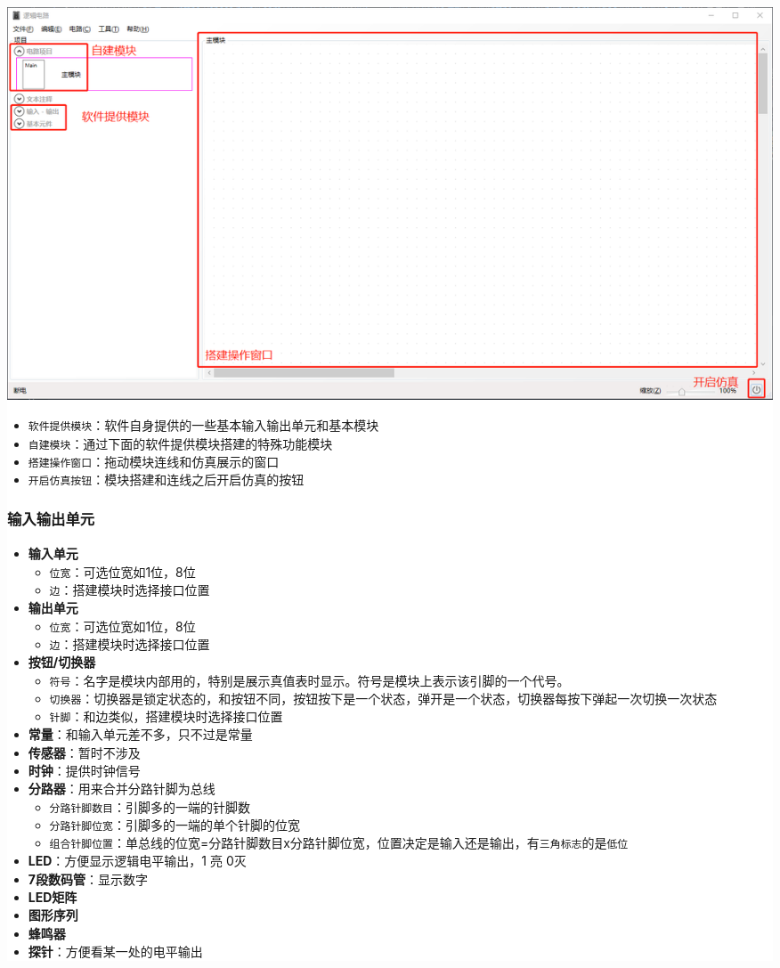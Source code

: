 ![](第1部分_CPU基本电路的实现/1.png)

- `软件提供模块`：软件自身提供的一些基本输入输出单元和基本模块
- `自建模块`：通过下面的软件提供模块搭建的特殊功能模块
- `搭建操作窗口`：拖动模块连线和仿真展示的窗口
- `开启仿真按钮`：模块搭建和连线之后开启仿真的按钮

### 输入输出单元

- **输入单元**
    - `位宽`：可选位宽如1位，8位
    - `边`：搭建模块时选择接口位置
- **输出单元**
    - `位宽`：可选位宽如1位，8位
    - `边`：搭建模块时选择接口位置
- **按钮/切换器**
    - `符号`：名字是模块内部用的，特别是展示真值表时显示。符号是模块上表示该引脚的一个代号。
    - `切换器`：切换器是锁定状态的，和按钮不同，按钮按下是一个状态，弹开是一个状态，切换器每按下弹起一次切换一次状态
    - `针脚`：和边类似，搭建模块时选择接口位置
- **常量**：和输入单元差不多，只不过是常量
- **传感器**：暂时不涉及
- **时钟**：提供时钟信号
- **分路器**：用来合并分路针脚为总线
    - `分路针脚数目`：引脚多的一端的针脚数
    - `分路针脚位宽`：引脚多的一端的单个针脚的位宽
    - `组合针脚位置`：单总线的位宽=分路针脚数目x分路针脚位宽，位置决定是输入还是输出，有`三角标志`的是`低位`
- **LED**：方便显示逻辑电平输出，1 亮 0灭
- **7段数码管**：显示数字
- **LED矩阵**
- **图形序列**
- **蜂鸣器**
- **探针**：方便看某一处的电平输出
